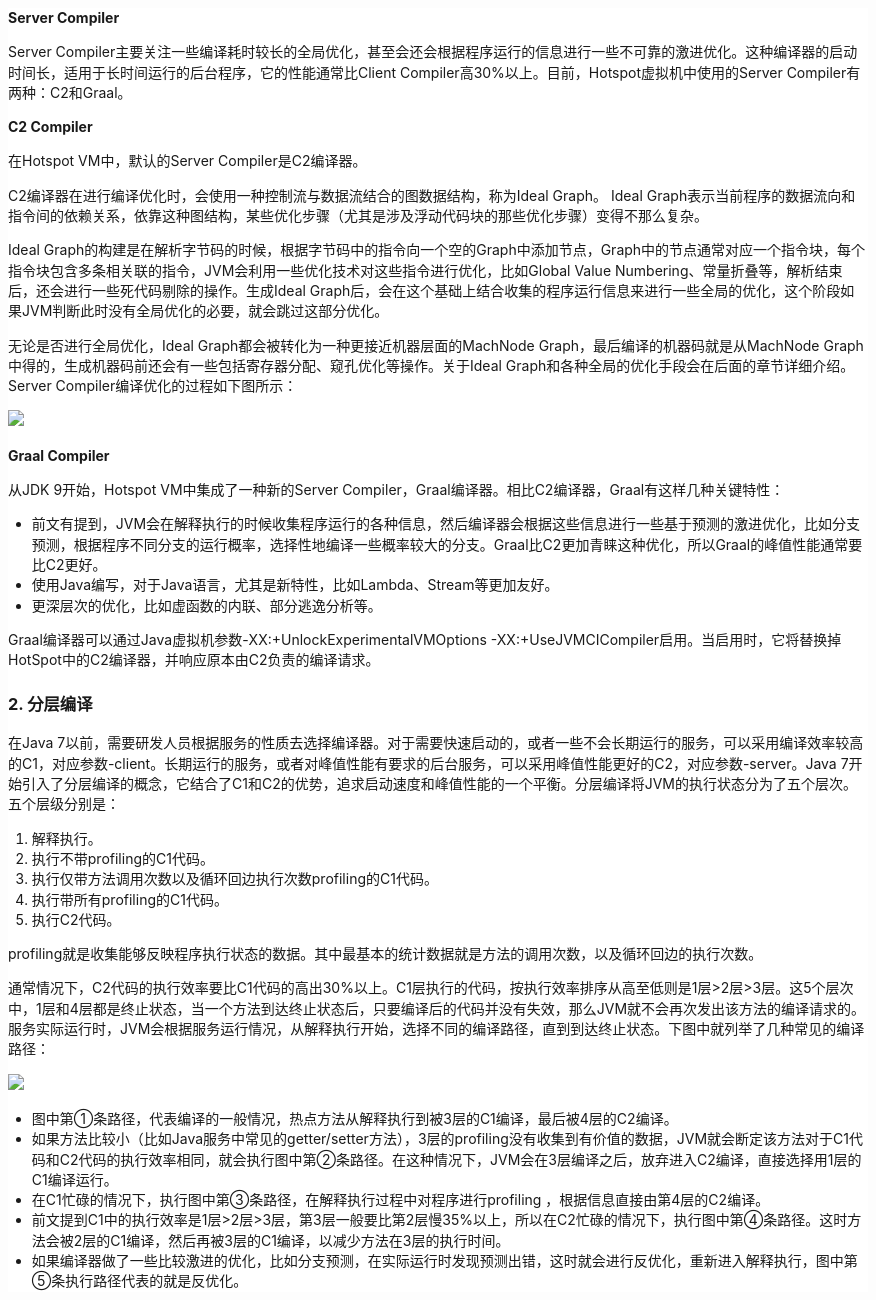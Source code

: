 **Server Compiler**

Server Compiler主要关注一些编译耗时较长的全局优化，甚至会还会根据程序运行的信息进行一些不可靠的激进优化。这种编译器的启动时间长，适用于长时间运行的后台程序，它的性能通常比Client Compiler高30%以上。目前，Hotspot虚拟机中使用的Server Compiler有两种：C2和Graal。

**C2 Compiler**

在Hotspot VM中，默认的Server Compiler是C2编译器。

C2编译器在进行编译优化时，会使用一种控制流与数据流结合的图数据结构，称为Ideal Graph。 Ideal Graph表示当前程序的数据流向和指令间的依赖关系，依靠这种图结构，某些优化步骤（尤其是涉及浮动代码块的那些优化步骤）变得不那么复杂。

Ideal Graph的构建是在解析字节码的时候，根据字节码中的指令向一个空的Graph中添加节点，Graph中的节点通常对应一个指令块，每个指令块包含多条相关联的指令，JVM会利用一些优化技术对这些指令进行优化，比如Global Value Numbering、常量折叠等，解析结束后，还会进行一些死代码剔除的操作。生成Ideal Graph后，会在这个基础上结合收集的程序运行信息来进行一些全局的优化，这个阶段如果JVM判断此时没有全局优化的必要，就会跳过这部分优化。

无论是否进行全局优化，Ideal Graph都会被转化为一种更接近机器层面的MachNode Graph，最后编译的机器码就是从MachNode Graph中得的，生成机器码前还会有一些包括寄存器分配、窥孔优化等操作。关于Ideal Graph和各种全局的优化手段会在后面的章节详细介绍。Server Compiler编译优化的过程如下图所示：

![](http://cdn.tobebetterjavaer.com/tobebetterjavaer/images/jvm/jit-f4d1b763-be02-4bb2-ab0e-45b1f0eb9550.png)

**Graal Compiler**

从JDK 9开始，Hotspot VM中集成了一种新的Server Compiler，Graal编译器。相比C2编译器，Graal有这样几种关键特性：

*   前文有提到，JVM会在解释执行的时候收集程序运行的各种信息，然后编译器会根据这些信息进行一些基于预测的激进优化，比如分支预测，根据程序不同分支的运行概率，选择性地编译一些概率较大的分支。Graal比C2更加青睐这种优化，所以Graal的峰值性能通常要比C2更好。
*   使用Java编写，对于Java语言，尤其是新特性，比如Lambda、Stream等更加友好。
*   更深层次的优化，比如虚函数的内联、部分逃逸分析等。

Graal编译器可以通过Java虚拟机参数-XX:+UnlockExperimentalVMOptions -XX:+UseJVMCICompiler启用。当启用时，它将替换掉HotSpot中的C2编译器，并响应原本由C2负责的编译请求。

### 2\. 分层编译

在Java 7以前，需要研发人员根据服务的性质去选择编译器。对于需要快速启动的，或者一些不会长期运行的服务，可以采用编译效率较高的C1，对应参数-client。长期运行的服务，或者对峰值性能有要求的后台服务，可以采用峰值性能更好的C2，对应参数-server。Java 7开始引入了分层编译的概念，它结合了C1和C2的优势，追求启动速度和峰值性能的一个平衡。分层编译将JVM的执行状态分为了五个层次。五个层级分别是：

1.  解释执行。
2.  执行不带profiling的C1代码。
3.  执行仅带方法调用次数以及循环回边执行次数profiling的C1代码。
4.  执行带所有profiling的C1代码。
5.  执行C2代码。

profiling就是收集能够反映程序执行状态的数据。其中最基本的统计数据就是方法的调用次数，以及循环回边的执行次数。

通常情况下，C2代码的执行效率要比C1代码的高出30%以上。C1层执行的代码，按执行效率排序从高至低则是1层>2层>3层。这5个层次中，1层和4层都是终止状态，当一个方法到达终止状态后，只要编译后的代码并没有失效，那么JVM就不会再次发出该方法的编译请求的。服务实际运行时，JVM会根据服务运行情况，从解释执行开始，选择不同的编译路径，直到到达终止状态。下图中就列举了几种常见的编译路径：

![](http://cdn.tobebetterjavaer.com/tobebetterjavaer/images/jvm/jit-a6cebc82-ed4d-4b6d-892a-c5b245d227ab.png)

*   图中第①条路径，代表编译的一般情况，热点方法从解释执行到被3层的C1编译，最后被4层的C2编译。
*   如果方法比较小（比如Java服务中常见的getter/setter方法），3层的profiling没有收集到有价值的数据，JVM就会断定该方法对于C1代码和C2代码的执行效率相同，就会执行图中第②条路径。在这种情况下，JVM会在3层编译之后，放弃进入C2编译，直接选择用1层的C1编译运行。
*   在C1忙碌的情况下，执行图中第③条路径，在解释执行过程中对程序进行profiling ，根据信息直接由第4层的C2编译。
*   前文提到C1中的执行效率是1层>2层>3层，第3层一般要比第2层慢35%以上，所以在C2忙碌的情况下，执行图中第④条路径。这时方法会被2层的C1编译，然后再被3层的C1编译，以减少方法在3层的执行时间。
*   如果编译器做了一些比较激进的优化，比如分支预测，在实际运行时发现预测出错，这时就会进行反优化，重新进入解释执行，图中第⑤条执行路径代表的就是反优化。
